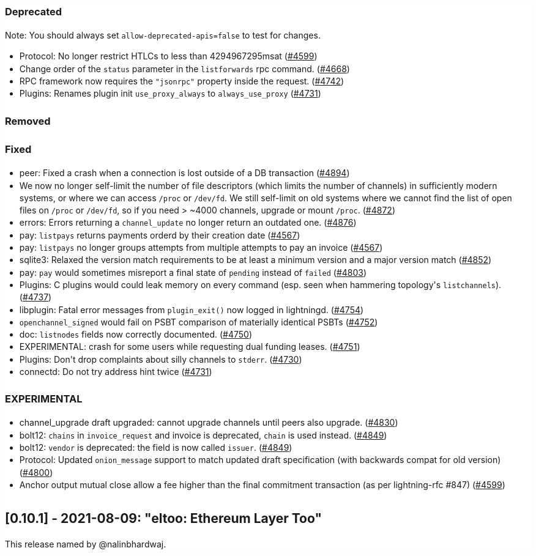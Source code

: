 
### Deprecated

Note: You should always set `allow-deprecated-apis=false` to test for changes.

 - Protocol: No longer restrict HTLCs to less than 4294967295msat ([#4599])
 - Change order of the `status` parameter in the `listforwards` rpc command. ([#4668])
 - RPC framework now requires the `"jsonrpc"` property inside the request. ([#4742])
 - Plugins: Renames plugin init `use_proxy_always` to `always_use_proxy` ([#4731])


### Removed



### Fixed

 - peer: Fixed a crash when a connection is lost outside of a DB transaction ([#4894])
 - We now no longer self-limit the number of file descriptors (which limits the number of channels) in sufficiently modern systems, or where we can access `/proc` or `/dev/fd`.  We still self-limit on old systems where we cannot find the list of open files on `/proc` or `/dev/fd`, so if you need > ~4000 channels, upgrade or mount `/proc`. ([#4872])
 - errors: Errors returning a `channel_update` no longer return an outdated one. ([#4876])
 - pay: `listpays` returns payments orderd by their creation date ([#4567])
 - pay: `listpays` no longer groups attempts from multiple attempts to pay an invoice ([#4567])
 - sqlite3: Relaxed the version match requirements to be at least a minimum version and a major version match ([#4852])
 - pay: `pay` would sometimes misreport a final state of `pending` instead of `failed` ([#4803])
 - Plugins: C plugins would could leak memory on every command (esp. seen when hammering topology's `listchannels`). ([#4737])
 - libplugin: Fatal error messages from `plugin_exit()` now logged in lightningd. ([#4754])
 - `openchannel_signed` would fail on PSBT comparison of materially identical PSBTs ([#4752])
 - doc: `listnodes` fields now correctly documented. ([#4750])
 - EXPERIMENTAL: crash for some users while requesting dual funding leases. ([#4751])
 - Plugins: Don't drop complaints about silly channels to `stderr`. ([#4730])
 - connectd: Do not try address hint twice ([#4731])


### EXPERIMENTAL

 - channel_upgrade draft upgraded: cannot upgrade channels until peers also upgrade. ([#4830])
 - bolt12: `chains` in `invoice_request` and invoice is deprecated, `chain` is used instead. ([#4849])
 - bolt12: `vendor` is deprecated: the field is now called `issuer`. ([#4849])
 - Protocol: Updated `onion_message` support to match updated draft specification (with backwards compat for old version) ([#4800])
 - Anchor output mutual close allow a fee higher than the final commitment transaction (as per lightning-rfc #847) ([#4599])

[#4850]: https://github.com/ElementsProject/lightning/pull/4850
[#4599]: https://github.com/ElementsProject/lightning/pull/4599
[#4754]: https://github.com/ElementsProject/lightning/pull/4754
[#4849]: https://github.com/ElementsProject/lightning/pull/4849
[#4730]: https://github.com/ElementsProject/lightning/pull/4730
[#4876]: https://github.com/ElementsProject/lightning/pull/4876
[#4830]: https://github.com/ElementsProject/lightning/pull/4830
[#4668]: https://github.com/ElementsProject/lightning/pull/4668
[#4872]: https://github.com/ElementsProject/lightning/pull/4872
[#4616]: https://github.com/ElementsProject/lightning/pull/4616
[#4752]: https://github.com/ElementsProject/lightning/pull/4752
[#4731]: https://github.com/ElementsProject/lightning/pull/4731
[#4554]: https://github.com/ElementsProject/lightning/pull/4554
[#4742]: https://github.com/ElementsProject/lightning/pull/4742
[#4803]: https://github.com/ElementsProject/lightning/pull/4803
[#4737]: https://github.com/ElementsProject/lightning/pull/4737
[#4784]: https://github.com/ElementsProject/lightning/pull/4784
[#4852]: https://github.com/ElementsProject/lightning/pull/4852
[#4849]: https://github.com/ElementsProject/lightning/pull/4849
[#4894]: https://github.com/ElementsProject/lightning/pull/4894
[#4837]: https://github.com/ElementsProject/lightning/pull/4837
[#4771]: https://github.com/ElementsProject/lightning/pull/4771
[#4599]: https://github.com/ElementsProject/lightning/pull/4599
[#4599]: https://github.com/ElementsProject/lightning/pull/4599
[#4567]: https://github.com/ElementsProject/lightning/pull/4567
[#4567]: https://github.com/ElementsProject/lightning/pull/4567
[#4804]: https://github.com/ElementsProject/lightning/pull/4804
[#4742]: https://github.com/ElementsProject/lightning/pull/4742
[#4805]: https://github.com/ElementsProject/lightning/pull/4805
[#4750]: https://github.com/ElementsProject/lightning/pull/4750
[#4595]: https://github.com/ElementsProject/lightning/pull/4595
[#4567]: https://github.com/ElementsProject/lightning/pull/4567
[#4763]: https://github.com/ElementsProject/lightning/pull/4763
[#4668]: https://github.com/ElementsProject/lightning/pull/4668
[#4806]: https://github.com/ElementsProject/lightning/pull/4806
[#4731]: https://github.com/ElementsProject/lightning/pull/4731
[#4582]: https://github.com/ElementsProject/lightning/pull/4582
[#4771]: https://github.com/ElementsProject/lightning/pull/4771
[#4751]: https://github.com/ElementsProject/lightning/pull/4751
[#4599]: https://github.com/ElementsProject/lightning/pull/4599
[#4804]: https://github.com/ElementsProject/lightning/pull/4804
[#4800]: https://github.com/ElementsProject/lightning/pull/4800
[#4754]: https://github.com/ElementsProject/lightning/pull/4754
[#4599]: https://github.com/ElementsProject/lightning/pull/4599
[#4674]: https://github.com/ElementsProject/lightning/pull/4674
[#4731]: https://github.com/ElementsProject/lightning/pull/4731
[#4760]: https://github.com/ElementsProject/lightning/pull/4760
[#4867]: https://github.com/ElementsProject/lightning/pull/4867
[0.10.2]: https://github.com/ElementsProject/lightning/releases/tag/v0.10.2

## [0.10.1] - 2021-08-09: "eltoo: Ethereum Layer Too"

This release named by @nalinbhardwaj.


[#6752]: https://github.com/ElementsProject/lightning/pull/6752
[#6749]: https://github.com/ElementsProject/lightning/pull/6749
[#6753]: https://github.com/ElementsProject/lightning/pull/6753
[#6421]: https://github.com/ElementsProject/lightning/pull/6421
[#6689]: https://github.com/ElementsProject/lightning/pull/6689
[#6780]: https://github.com/ElementsProject/lightning/pull/6780
[#6651]: https://github.com/ElementsProject/lightning/pull/6651
[#6697]: https://github.com/ElementsProject/lightning/pull/6697
[#6617]: https://github.com/ElementsProject/lightning/pull/6617
[#6710]: https://github.com/ElementsProject/lightning/pull/6710
[#6767]: https://github.com/ElementsProject/lightning/pull/6767
[#6676]: https://github.com/ElementsProject/lightning/pull/6676
[#6686]: https://github.com/ElementsProject/lightning/pull/6686
[#6628]: https://github.com/ElementsProject/lightning/pull/6628
[#6797]: https://github.com/ElementsProject/lightning/pull/6797
[#6783]: https://github.com/ElementsProject/lightning/pull/6783
[#6772]: https://github.com/ElementsProject/lightning/pull/6772
[#6833]: https://github.com/ElementsProject/lightning/pull/6833
[#6677]: https://github.com/ElementsProject/lightning/pull/6677
[#6668]: https://github.com/ElementsProject/lightning/pull/6668
[#6748]: https://github.com/ElementsProject/lightning/pull/6748
[#6715]: https://github.com/ElementsProject/lightning/pull/6715
[#6824]: https://github.com/ElementsProject/lightning/pull/6824
[#6760]: https://github.com/ElementsProject/lightning/pull/6760
[#6442]: https://github.com/ElementsProject/lightning/pull/6442
[#6759]: https://github.com/ElementsProject/lightning/pull/6759
[#6773]: https://github.com/ElementsProject/lightning/pull/6773
[#6135]: https://github.com/ElementsProject/lightning/pull/6135
[#6311]: https://github.com/ElementsProject/lightning/pull/6311
[#6734]: https://github.com/ElementsProject/lightning/pull/6734
[#6850]: https://github.com/ElementsProject/lightning/pull/6850
[#6867]: https://github.com/ElementsProject/lightning/pull/6867
[#6857]: https://github.com/ElementsProject/lightning/pull/6857
[#6876]: https://github.com/ElementsProject/lightning/pull/6876
[#6840]: https://github.com/ElementsProject/lightning/pull/6840
[#6884]: https://github.com/ElementsProject/lightning/pull/6884
[#6605]: https://github.com/ElementsProject/lightning/pull/6605
[#6622]: https://github.com/ElementsProject/lightning/pull/6622
[#6630]: https://github.com/ElementsProject/lightning/pull/6630
[#6631]: https://github.com/ElementsProject/lightning/pull/6631
[#6632]: https://github.com/ElementsProject/lightning/pull/6632
[#6642]: https://github.com/ElementsProject/lightning/pull/6642
[#6640]: https://github.com/ElementsProject/lightning/pull/6640
[#6662]: https://github.com/ElementsProject/lightning/pull/6662
[v23.08.1]: https://github.com/ElementsProject/lightning/releases/tag/v23.08.1
[#5492]: https://github.com/ElementsProject/lightning/pull/5492
[#6035]: https://github.com/ElementsProject/lightning/pull/6035
[#6127]: https://github.com/ElementsProject/lightning/pull/6127
[#6173]: https://github.com/ElementsProject/lightning/pull/6173
[#6181]: https://github.com/ElementsProject/lightning/pull/6181
[#6209]: https://github.com/ElementsProject/lightning/pull/6209
[#6243]: https://github.com/ElementsProject/lightning/pull/6243
[#6253]: https://github.com/ElementsProject/lightning/pull/6253
[#6273]: https://github.com/ElementsProject/lightning/pull/6273
[#6295]: https://github.com/ElementsProject/lightning/pull/6295
[#6302]: https://github.com/ElementsProject/lightning/pull/6302
[#6303]: https://github.com/ElementsProject/lightning/pull/6303
[#6304]: https://github.com/ElementsProject/lightning/pull/6304
[#6310]: https://github.com/ElementsProject/lightning/pull/6310
[#6334]: https://github.com/ElementsProject/lightning/pull/6334
[#6337]: https://github.com/ElementsProject/lightning/pull/6337
[#6347]: https://github.com/ElementsProject/lightning/pull/6347
[#6361]: https://github.com/ElementsProject/lightning/pull/6361
[#6376]: https://github.com/ElementsProject/lightning/pull/6376
[#6378]: https://github.com/ElementsProject/lightning/pull/6378
[#6388]: https://github.com/ElementsProject/lightning/pull/6388
[#6389]: https://github.com/ElementsProject/lightning/pull/6389
[#6393]: https://github.com/ElementsProject/lightning/pull/6393
[#6398]: https://github.com/ElementsProject/lightning/pull/6398
[#6399]: https://github.com/ElementsProject/lightning/pull/6399
[#6400]: https://github.com/ElementsProject/lightning/pull/6400
[#6403]: https://github.com/ElementsProject/lightning/pull/6403
[#6405]: https://github.com/ElementsProject/lightning/pull/6405
[#6406]: https://github.com/ElementsProject/lightning/pull/6406
[#6412]: https://github.com/ElementsProject/lightning/pull/6412
[#6413]: https://github.com/ElementsProject/lightning/pull/6413
[#6414]: https://github.com/ElementsProject/lightning/pull/6414
[#6417]: https://github.com/ElementsProject/lightning/pull/6417
[#6425]: https://github.com/ElementsProject/lightning/pull/6425
[#6428]: https://github.com/ElementsProject/lightning/pull/6428
[#6431]: https://github.com/ElementsProject/lightning/pull/6431
[#6435]: https://github.com/ElementsProject/lightning/pull/6435
[#6441]: https://github.com/ElementsProject/lightning/pull/6441
[#6454]: https://github.com/ElementsProject/lightning/pull/6454
[#6461]: https://github.com/ElementsProject/lightning/pull/6461
[#6466]: https://github.com/ElementsProject/lightning/pull/6466
[#6468]: https://github.com/ElementsProject/lightning/pull/6468
[#6507]: https://github.com/ElementsProject/lightning/pull/6507
[#6520]: https://github.com/ElementsProject/lightning/pull/6520
[#6547]: https://github.com/ElementsProject/lightning/pull/6547
[#6556]: https://github.com/ElementsProject/lightning/pull/6556
[#6579]: https://github.com/ElementsProject/lightning/pull/6579
[#6570]: https://github.com/ElementsProject/lightning/pull/6570
[#6568]: https://github.com/ElementsProject/lightning/pull/6568
[#6564]: https://github.com/ElementsProject/lightning/pull/6564
[v23.08]: https://github.com/ElementsProject/lightning/releases/tag/v23.08
[#6273]: https://github.com/ElementsProject/lightning/pull/6273
[#6304]: https://github.com/ElementsProject/lightning/pull/6304
[#6297]: https://github.com/ElementsProject/lightning/pull/6297
[#6304]: https://github.com/ElementsProject/lightning/pull/6304
[#6120]: https://github.com/ElementsProject/lightning/pull/6120
[#6138]: https://github.com/ElementsProject/lightning/pull/6138
[#5967]: https://github.com/ElementsProject/lightning/pull/5967
[#5898]: https://github.com/ElementsProject/lightning/pull/5898
[#5986]: https://github.com/ElementsProject/lightning/pull/5986
[#6245]: https://github.com/ElementsProject/lightning/pull/6245
[#6136]: https://github.com/ElementsProject/lightning/pull/6136
[#6128]: https://github.com/ElementsProject/lightning/pull/6128
[#6154]: https://github.com/ElementsProject/lightning/pull/6154
[#6029]: https://github.com/ElementsProject/lightning/pull/6029
[#6075]: https://github.com/ElementsProject/lightning/pull/6075
[#5708]: https://github.com/ElementsProject/lightning/pull/5708
[#6124]: https://github.com/ElementsProject/lightning/pull/6124
[#6012]: https://github.com/ElementsProject/lightning/pull/6012
[#6090]: https://github.com/ElementsProject/lightning/pull/6090
[#6142]: https://github.com/ElementsProject/lightning/pull/6142
[#6140]: https://github.com/ElementsProject/lightning/pull/6140
[#6097]: https://github.com/ElementsProject/lightning/pull/6097
[#6170]: https://github.com/ElementsProject/lightning/pull/6170
[#6107]: https://github.com/ElementsProject/lightning/pull/6107
[#6110]: https://github.com/ElementsProject/lightning/pull/6110
[#6073]: https://github.com/ElementsProject/lightning/pull/6073
[#6115]: https://github.com/ElementsProject/lightning/pull/6115
[#6109]: https://github.com/ElementsProject/lightning/pull/6109
[#6158]: https://github.com/ElementsProject/lightning/pull/6158
[#6184]: https://github.com/ElementsProject/lightning/pull/6184
[#6229]: https://github.com/ElementsProject/lightning/pull/6229
[#6092]: https://github.com/ElementsProject/lightning/pull/6092
[#6068]: https://github.com/ElementsProject/lightning/pull/6068
[#6069]: https://github.com/ElementsProject/lightning/pull/6069
[#6070]: https://github.com/ElementsProject/lightning/pull/6070
[#6071]: https://github.com/ElementsProject/lightning/pull/6071
[#6072]: https://github.com/ElementsProject/lightning/pull/6072
[#5825]: https://github.com/ElementsProject/lightning/pull/5825
[#5882]: https://github.com/ElementsProject/lightning/pull/5882
[#5839]: https://github.com/ElementsProject/lightning/pull/5839
[#5892]: https://github.com/ElementsProject/lightning/pull/5892
[#5751]: https://github.com/ElementsProject/lightning/pull/5751
[#5963]: https://github.com/ElementsProject/lightning/pull/5963
[#5891]: https://github.com/ElementsProject/lightning/pull/5891
[#5747]: https://github.com/ElementsProject/lightning/pull/5747
[#5670]: https://github.com/ElementsProject/lightning/pull/5670
[#5846]: https://github.com/ElementsProject/lightning/pull/5846
[#5880]: https://github.com/ElementsProject/lightning/pull/5880
[#5866]: https://github.com/ElementsProject/lightning/pull/5866
[#5697]: https://github.com/ElementsProject/lightning/pull/5697
[#5867]: https://github.com/ElementsProject/lightning/pull/5867
[#5883]: https://github.com/ElementsProject/lightning/pull/5883
[#5960]: https://github.com/ElementsProject/lightning/pull/5960
[#5679]: https://github.com/ElementsProject/lightning/pull/5679
[#5821]: https://github.com/ElementsProject/lightning/pull/5821
[#5946]: https://github.com/ElementsProject/lightning/pull/5946
[#5968]: https://github.com/ElementsProject/lightning/pull/5968
[#5947]: https://github.com/ElementsProject/lightning/pull/5947
[#5863]: https://github.com/ElementsProject/lightning/pull/5863
[#5925]: https://github.com/ElementsProject/lightning/pull/5925
[#5361]: https://github.com/ElementsProject/lightning/pull/5361
[#5767]: https://github.com/ElementsProject/lightning/pull/5767
[#5841]: https://github.com/ElementsProject/lightning/pull/5841
[#5865]: https://github.com/ElementsProject/lightning/pull/5865
[#5842]: https://github.com/ElementsProject/lightning/pull/5842
[#5956]: https://github.com/ElementsProject/lightning/pull/5956
[#5897]: https://github.com/ElementsProject/lightning/pull/5897
[#5904]: https://github.com/ElementsProject/lightning/pull/5904
[#5994]: https://github.com/ElementsProject/lightning/pull/5994
[#6005]: https://github.com/ElementsProject/lightning/pull/6005
[#5781]: https://github.com/ElementsProject/lightning/pull/5781
[#5783]: https://github.com/ElementsProject/lightning/pull/5783
[#5775]: https://github.com/ElementsProject/lightning/pull/5775
[#5789]: https://github.com/ElementsProject/lightning/pull/5789
[#5796]: https://github.com/ElementsProject/lightning/pull/5796
[#5785]: https://github.com/ElementsProject/lightning/pull/5785
[#5775]: https://github.com/ElementsProject/lightning/pull/5775
[22.11.1]: https://github.com/ElementsProject/lightning/releases/tag/v22.11.1
[#5315]: https://github.com/ElementsProject/lightning/pull/5315
[#5664]: https://github.com/ElementsProject/lightning/pull/5664
[#5594]: https://github.com/ElementsProject/lightning/pull/5594
[#5640]: https://github.com/ElementsProject/lightning/pull/5640
[#5398]: https://github.com/ElementsProject/lightning/pull/5398
[#5585]: https://github.com/ElementsProject/lightning/pull/5585
[#5594]: https://github.com/ElementsProject/lightning/pull/5594
[#5587]: https://github.com/ElementsProject/lightning/pull/5587
[#5584]: https://github.com/ElementsProject/lightning/pull/5584
[#5674]: https://github.com/ElementsProject/lightning/pull/5674
[#5490]: https://github.com/ElementsProject/lightning/pull/5490
[#5601]: https://github.com/ElementsProject/lightning/pull/5601
[#5315]: https://github.com/ElementsProject/lightning/pull/5315
[#5669]: https://github.com/ElementsProject/lightning/pull/5669
[#5681]: https://github.com/ElementsProject/lightning/pull/5681
[#5594]: https://github.com/ElementsProject/lightning/pull/5594
[#5490]: https://github.com/ElementsProject/lightning/pull/5490
[#5619]: https://github.com/ElementsProject/lightning/pull/5619
[#5594]: https://github.com/ElementsProject/lightning/pull/5594
[#5645]: https://github.com/ElementsProject/lightning/pull/5645
[#5619]: https://github.com/ElementsProject/lightning/pull/5619
[#5490]: https://github.com/ElementsProject/lightning/pull/5490
[#5539]: https://github.com/ElementsProject/lightning/pull/5539
[#5490]: https://github.com/ElementsProject/lightning/pull/5490
[#5646]: https://github.com/ElementsProject/lightning/pull/5646
[#5596]: https://github.com/ElementsProject/lightning/pull/5596
[#5490]: https://github.com/ElementsProject/lightning/pull/5490
[#5594]: https://github.com/ElementsProject/lightning/pull/5594
[#5677]: https://github.com/ElementsProject/lightning/pull/5677
[#5287]: https://github.com/ElementsProject/lightning/pull/5287
[#5490]: https://github.com/ElementsProject/lightning/pull/5490
[#5490]: https://github.com/ElementsProject/lightning/pull/5490
[#5315]: https://github.com/ElementsProject/lightning/pull/5315
[#5539]: https://github.com/ElementsProject/lightning/pull/5539
[#5592]: https://github.com/ElementsProject/lightning/pull/5592
[#5741]: https://github.com/ElementsProject/lightning/pull/5741
[#5746]: https://github.com/ElementsProject/lightning/pull/5746
[#5647]: https://github.com/ElementsProject/lightning/pull/5647
[#5577]: https://github.com/ElementsProject/lightning/pull/5577
[#5639]: https://github.com/ElementsProject/lightning/pull/5639
[#5621]: https://github.com/ElementsProject/lightning/pull/5621
[#5581]: https://github.com/ElementsProject/lightning/pull/5581
[#5369]: https://github.com/ElementsProject/lightning/pull/5369
[#5727]: https://github.com/ElementsProject/lightning/pull/5727
[#5592]: https://github.com/ElementsProject/lightning/pull/5592
[#5487]: https://github.com/ElementsProject/lightning/pull/5487
[#5509]: https://github.com/ElementsProject/lightning/pull/5509
[#5676]: https://github.com/ElementsProject/lightning/pull/5676
[#5664]: https://github.com/ElementsProject/lightning/pull/5664
[#5715]: https://github.com/ElementsProject/lightning/pull/5715
[#5681]: https://github.com/ElementsProject/lightning/pull/5681
[#5727]: https://github.com/ElementsProject/lightning/pull/5727
[#5594]: https://github.com/ElementsProject/lightning/pull/5594
[#5681]: https://github.com/ElementsProject/lightning/pull/5681
[#5698]: https://github.com/ElementsProject/lightning/pull/5698
[#5619]: https://github.com/ElementsProject/lightning/pull/5619
[#5493]: https://github.com/ElementsProject/lightning/pull/5493
[#5633]: https://github.com/ElementsProject/lightning/pull/5633
[#5646]: https://github.com/ElementsProject/lightning/pull/5646
[#5490]: https://github.com/ElementsProject/lightning/pull/5490
[#5594]: https://github.com/ElementsProject/lightning/pull/5594
[#5646]: https://github.com/ElementsProject/lightning/pull/5646
[#5593]: https://github.com/ElementsProject/lightning/pull/5593
[#5674]: https://github.com/ElementsProject/lightning/pull/5674
[#5490]: https://github.com/ElementsProject/lightning/pull/5490
[#5650]: https://github.com/ElementsProject/lightning/pull/5650
[#5594]: https://github.com/ElementsProject/lightning/pull/5594
[#5594]: https://github.com/ElementsProject/lightning/pull/5594
[#5592]: https://github.com/ElementsProject/lightning/pull/5592
[#5639]: https://github.com/ElementsProject/lightning/pull/5639
[#5490]: https://github.com/ElementsProject/lightning/pull/5490
[#5550]: https://github.com/ElementsProject/lightning/pull/5550
[#5490]: https://github.com/ElementsProject/lightning/pull/5490
[#5725]: https://github.com/ElementsProject/lightning/pull/5725
[#5594]: https://github.com/ElementsProject/lightning/pull/5594
[#5444]: https://github.com/ElementsProject/lightning/pull/5444
[#5650]: https://github.com/ElementsProject/lightning/pull/5650
[#5594]: https://github.com/ElementsProject/lightning/pull/5594
[#5661]: https://github.com/ElementsProject/lightning/pull/5661
[#5681]: https://github.com/ElementsProject/lightning/pull/5681
[#5591]: https://github.com/ElementsProject/lightning/pull/5591
[22.11]: https://github.com/ElementsProject/lightning/releases/tag/v22.11
[#5583]: https://github.com/ElementsProject/lightning/pull/5583
[#5584]: https://github.com/ElementsProject/lightning/pull/5584
[#5593]: https://github.com/ElementsProject/lightning/pull/5593
[#5591]: https://github.com/ElementsProject/lightning/pull/5591
[#4988]: https://github.com/ElementsProject/lightning/pull/4988
[#5062]: https://github.com/ElementsProject/lightning/pull/5062
[#5071]: https://github.com/ElementsProject/lightning/pull/5071
[#5168]: https://github.com/ElementsProject/lightning/pull/5168
[#5211]: https://github.com/ElementsProject/lightning/pull/5211
[#5216]: https://github.com/ElementsProject/lightning/pull/5216
[#5226]: https://github.com/ElementsProject/lightning/pull/5226
[#5239]: https://github.com/ElementsProject/lightning/pull/5239
[#5242]: https://github.com/ElementsProject/lightning/pull/5242
[#5244]: https://github.com/ElementsProject/lightning/pull/5244
[#5252]: https://github.com/ElementsProject/lightning/pull/5252
[#5261]: https://github.com/ElementsProject/lightning/pull/5261
[#5264]: https://github.com/ElementsProject/lightning/pull/5264
[#5270]: https://github.com/ElementsProject/lightning/pull/5270
[#5275]: https://github.com/ElementsProject/lightning/pull/5275
[#5278]: https://github.com/ElementsProject/lightning/pull/5278
[#5279]: https://github.com/ElementsProject/lightning/pull/5279
[#5281]: https://github.com/ElementsProject/lightning/pull/5281
[#5297]: https://github.com/ElementsProject/lightning/pull/5297
[#5303]: https://github.com/ElementsProject/lightning/pull/5303
[#5306]: https://github.com/ElementsProject/lightning/pull/5306
[#5307]: https://github.com/ElementsProject/lightning/pull/5307
[#5330]: https://github.com/ElementsProject/lightning/pull/5330
[#5344]: https://github.com/ElementsProject/lightning/pull/5344
[#5347]: https://github.com/ElementsProject/lightning/pull/5347
[#5349]: https://github.com/ElementsProject/lightning/pull/5349
[#5362]: https://github.com/ElementsProject/lightning/pull/5362
[#5370]: https://github.com/ElementsProject/lightning/pull/5370
[#5378]: https://github.com/ElementsProject/lightning/pull/5378
[#5381]: https://github.com/ElementsProject/lightning/pull/5381
[#5389]: https://github.com/ElementsProject/lightning/pull/5389
[#5415]: https://github.com/ElementsProject/lightning/pull/5415
[#5421]: https://github.com/ElementsProject/lightning/pull/5421
[#5422]: https://github.com/ElementsProject/lightning/pull/5422
[#5425]: https://github.com/ElementsProject/lightning/pull/5425
[#5430]: https://github.com/ElementsProject/lightning/pull/5430
[#5434]: https://github.com/ElementsProject/lightning/pull/5434
[#5441]: https://github.com/ElementsProject/lightning/pull/5441
[#5455]: https://github.com/ElementsProject/lightning/pull/5455
[#5460]: https://github.com/ElementsProject/lightning/pull/5460
[#5475]: https://github.com/ElementsProject/lightning/pull/5475
[#5477]: https://github.com/ElementsProject/lightning/pull/5477
[#5489]: https://github.com/ElementsProject/lightning/pull/5489
[#5501]: https://github.com/ElementsProject/lightning/pull/5501
[#5505]: https://github.com/ElementsProject/lightning/pull/5505
[#5506]: https://github.com/ElementsProject/lightning/pull/5506
[#5513]: https://github.com/ElementsProject/lightning/pull/5513
[#5286]: https://github.com/ElementsProject/lightning/pull/5286
[#5300]: https://github.com/ElementsProject/lightning/pull/5300
[#5312]: https://github.com/ElementsProject/lightning/pull/5312
[#5326]: https://github.com/ElementsProject/lightning/pull/5326
[#5328]: https://github.com/ElementsProject/lightning/pull/5328
[#5331]: https://github.com/ElementsProject/lightning/pull/5331
[#5340]: https://github.com/ElementsProject/lightning/pull/5340
[0.11.2]: https://github.com/ElementsProject/lightning/releases/tag/v0.11.2
[#5256]: https://github.com/ElementsProject/lightning/pull/5256
[#4829]: https://github.com/ElementsProject/lightning/pull/4829
[#4864]: https://github.com/ElementsProject/lightning/pull/4864
[#4890]: https://github.com/ElementsProject/lightning/pull/4890
[#4896]: https://github.com/ElementsProject/lightning/pull/4896
[#4897]: https://github.com/ElementsProject/lightning/pull/4897
[#4900]: https://github.com/ElementsProject/lightning/pull/4900
[#4902]: https://github.com/ElementsProject/lightning/pull/4902
[#4906]: https://github.com/ElementsProject/lightning/pull/4906
[#4908]: https://github.com/ElementsProject/lightning/pull/4908
[#4911]: https://github.com/ElementsProject/lightning/pull/4911
[#4913]: https://github.com/ElementsProject/lightning/pull/4913
[#4921]: https://github.com/ElementsProject/lightning/pull/4921
[#4925]: https://github.com/ElementsProject/lightning/pull/4925
[#4929]: https://github.com/ElementsProject/lightning/pull/4929
[#4931]: https://github.com/ElementsProject/lightning/pull/4931
[#4945]: https://github.com/ElementsProject/lightning/pull/4945
[#4984]: https://github.com/ElementsProject/lightning/pull/4984
[#4985]: https://github.com/ElementsProject/lightning/pull/4985
[#5004]: https://github.com/ElementsProject/lightning/pull/5004
[#5010]: https://github.com/ElementsProject/lightning/pull/5010
[#5013]: https://github.com/ElementsProject/lightning/pull/5013
[#5016]: https://github.com/ElementsProject/lightning/pull/5016
[#5019]: https://github.com/ElementsProject/lightning/pull/5019
[#5043]: https://github.com/ElementsProject/lightning/pull/5043
[#5047]: https://github.com/ElementsProject/lightning/pull/5047
[#5051]: https://github.com/ElementsProject/lightning/pull/5051
[#5052]: https://github.com/ElementsProject/lightning/pull/5052
[#5058]: https://github.com/ElementsProject/lightning/pull/5058
[#5078]: https://github.com/ElementsProject/lightning/pull/5078
[#5081]: https://github.com/ElementsProject/lightning/pull/5081
[#5085]: https://github.com/ElementsProject/lightning/pull/5085
[#5086]: https://github.com/ElementsProject/lightning/pull/5086
[#5090]: https://github.com/ElementsProject/lightning/pull/5090
[#5101]: https://github.com/ElementsProject/lightning/pull/5101
[#5103]: https://github.com/ElementsProject/lightning/pull/5103
[#5104]: https://github.com/ElementsProject/lightning/pull/5104
[#5120]: https://github.com/ElementsProject/lightning/pull/5120
[#5121]: https://github.com/ElementsProject/lightning/pull/5121
[#5122]: https://github.com/ElementsProject/lightning/pull/5122
[#5130]: https://github.com/ElementsProject/lightning/pull/5130
[#5136]: https://github.com/ElementsProject/lightning/pull/5136
[#5146]: https://github.com/ElementsProject/lightning/pull/5146
[#5200]: https://github.com/ElementsProject/lightning/pull/5200
[0.11.0]: https://github.com/ElementsProject/lightning/releases/tag/v0.11.0
[#4681]: https://github.com/ElementsProject/lightning/pull/4681
[#4646]: https://github.com/ElementsProject/lightning/pull/4646
[#4625]: https://github.com/ElementsProject/lightning/pull/4625
[#4639]: https://github.com/ElementsProject/lightning/pull/4639
[#4650]: https://github.com/ElementsProject/lightning/pull/4650
[#4646]: https://github.com/ElementsProject/lightning/pull/4646
[#4497]: https://github.com/ElementsProject/lightning/pull/4497
[#4465]: https://github.com/ElementsProject/lightning/pull/4465
[#4619]: https://github.com/ElementsProject/lightning/pull/4619
[#4498]: https://github.com/ElementsProject/lightning/pull/4498
[#4496]: https://github.com/ElementsProject/lightning/pull/4496
[#4585]: https://github.com/ElementsProject/lightning/pull/4585
[#4639]: https://github.com/ElementsProject/lightning/pull/4639
[#4664]: https://github.com/ElementsProject/lightning/pull/4664
[#4518]: https://github.com/ElementsProject/lightning/pull/4518
[#4613]: https://github.com/ElementsProject/lightning/pull/4613
[#4639]: https://github.com/ElementsProject/lightning/pull/4639
[#4563]: https://github.com/ElementsProject/lightning/pull/4563
[#4594]: https://github.com/ElementsProject/lightning/pull/4594
[#4507]: https://github.com/ElementsProject/lightning/pull/4507
[#4489]: https://github.com/ElementsProject/lightning/pull/4489
[#4537]: https://github.com/ElementsProject/lightning/pull/4537
[#4625]: https://github.com/ElementsProject/lightning/pull/4625
[#4625]: https://github.com/ElementsProject/lightning/pull/4625
[#4594]: https://github.com/ElementsProject/lightning/pull/4594
[#4489]: https://github.com/ElementsProject/lightning/pull/4489
[#4501]: https://github.com/ElementsProject/lightning/pull/4501
[#4585]: https://github.com/ElementsProject/lightning/pull/4585
[#4594]: https://github.com/ElementsProject/lightning/pull/4594
[#4559]: https://github.com/ElementsProject/lightning/pull/4559
[#4471]: https://github.com/ElementsProject/lightning/pull/4471
[#4510]: https://github.com/ElementsProject/lightning/pull/4510
[#4648]: https://github.com/ElementsProject/lightning/pull/4648
[#4465]: https://github.com/ElementsProject/lightning/pull/4465
[#4639]: https://github.com/ElementsProject/lightning/pull/4639
[#4521]: https://github.com/ElementsProject/lightning/pull/4521
[#4610]: https://github.com/ElementsProject/lightning/pull/4610
[#4646]: https://github.com/ElementsProject/lightning/pull/4646
[#4510]: https://github.com/ElementsProject/lightning/pull/4510
[#4501]: https://github.com/ElementsProject/lightning/pull/4501
[#4594]: https://github.com/ElementsProject/lightning/pull/4594
[#4639]: https://github.com/ElementsProject/lightning/pull/4639
[#4629]: https://github.com/ElementsProject/lightning/pull/4629
[#4555]: https://github.com/ElementsProject/lightning/pull/4555
[#4606]: https://github.com/ElementsProject/lightning/pull/4606
[#4594]: https://github.com/ElementsProject/lightning/pull/4594
[#4646]: https://github.com/ElementsProject/lightning/pull/4646
[#4548]: https://github.com/ElementsProject/lightning/pull/4548
[#4639]: https://github.com/ElementsProject/lightning/pull/4639
[#4669]: https://github.com/ElementsProject/lightning/pull/4669
[#4571]: https://github.com/ElementsProject/lightning/pull/4571
[#4504]: https://github.com/ElementsProject/lightning/pull/4504
[#4465]: https://github.com/ElementsProject/lightning/pull/4465
[#4489]: https://github.com/ElementsProject/lightning/pull/4489
[#4613]: https://github.com/ElementsProject/lightning/pull/4613
[#4625]: https://github.com/ElementsProject/lightning/pull/4625
[#4614]: https://github.com/ElementsProject/lightning/pull/4614
[#4489]: https://github.com/ElementsProject/lightning/pull/4489
[#4629]: https://github.com/ElementsProject/lightning/pull/4629
[#4603]: https://github.com/ElementsProject/lightning/pull/4603
[#4625]: https://github.com/ElementsProject/lightning/pull/4625
[#4594]: https://github.com/ElementsProject/lightning/pull/4594
[#4520]: https://github.com/ElementsProject/lightning/pull/4520
[#4509]: https://github.com/ElementsProject/lightning/pull/4509
[#4521]: https://github.com/ElementsProject/lightning/pull/4521
[#4549]: https://github.com/ElementsProject/lightning/pull/4549
[#4639]: https://github.com/ElementsProject/lightning/pull/4639
[#4518]: https://github.com/ElementsProject/lightning/pull/4518
[#4585]: https://github.com/ElementsProject/lightning/pull/4585
[#4630]: https://github.com/ElementsProject/lightning/pull/4630
[#4480]: https://github.com/ElementsProject/lightning/pull/4480
[#4501]: https://github.com/ElementsProject/lightning/pull/4501
[#4549]: https://github.com/ElementsProject/lightning/pull/4549
